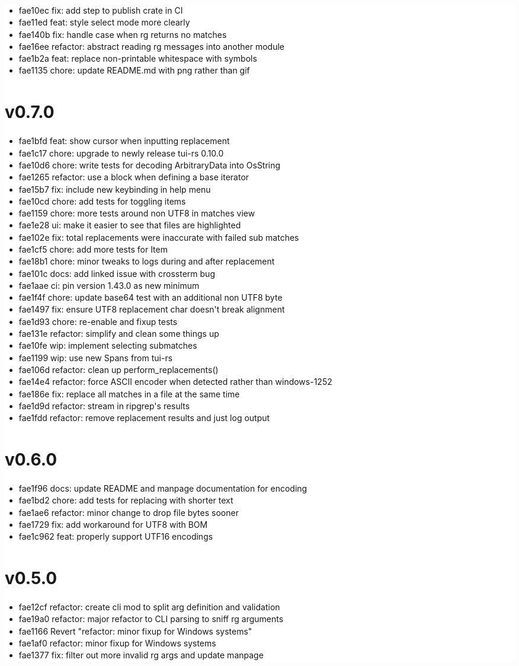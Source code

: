 - fae10ec fix: add step to publish crate in CI
- fae11ed feat: style select mode more clearly
- fae140b fix: handle case when rg returns no matches
- fae16ee refactor: abstract reading rg messages into another module
- fae1b2a feat: replace non-printable whitespace with symbols
- fae1135 chore: update README.md with png rather than gif

# v0.7.0

- fae1bfd feat: show cursor when inputting replacement
- fae1c17 chore: upgrade to newly release tui-rs 0.10.0
- fae10d6 chore: write tests for decoding ArbitraryData into OsString
- fae1265 refactor: use a block when defining a base iterator
- fae15b7 fix: include new keybinding in help menu
- fae10cd chore: add tests for toggling items
- fae1159 chore: more tests around non UTF8 in matches view
- fae1e28 ui: make it easier to see that files are highlighted
- fae102e fix: total replacements were inaccurate with failed sub matches
- fae1cf5 chore: add more tests for Item
- fae18b1 chore: minor tweaks to logs during and after replacement
- fae101c docs: add linked issue with crossterm bug
- fae1aae ci: pin version 1.43.0 as new minimum
- fae1f4f chore: update base64 test with an additional non UTF8 byte
- fae1497 fix: ensure UTF8 replacement char doesn't break alignment
- fae1d93 chore: re-enable and fixup tests
- fae131e refactor: simplify and clean some things up
- fae10fe wip: implement selecting submatches
- fae1199 wip: use new Spans from tui-rs
- fae106d refactor: clean up perform_replacements()
- fae14e4 refactor: force ASCII encoder when detected rather than windows-1252
- fae186e fix: replace all matches in a file at the same time
- fae1d9d refactor: stream in ripgrep's results
- fae1fdd refactor: remove replacement results and just log output

# v0.6.0

- fae1f96 docs: update README and manpage documentation for encoding
- fae1bd2 chore: add tests for replacing with shorter text
- fae1ae6 refactor: minor change to drop file bytes sooner
- fae1729 fix: add workaround for UTF8 with BOM
- fae1c962 feat: properly support UTF16 encodings

# v0.5.0

- fae12cf refactor: create cli mod to split arg definition and validation
- fae19a0 refactor: major refactor to CLI parsing to sniff rg arguments
- fae1166 Revert "refactor: minor fixup for Windows systems"
- fae1af0 refactor: minor fixup for Windows systems
- fae1377 fix: filter out more invalid rg args and update manpage
